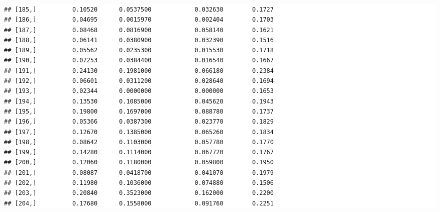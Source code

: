     ## [185,]          0.10520      0.0537500            0.032630        0.1727
    ## [186,]          0.04695      0.0015970            0.002404        0.1703
    ## [187,]          0.08468      0.0816900            0.058140        0.1621
    ## [188,]          0.06141      0.0380900            0.032390        0.1516
    ## [189,]          0.05562      0.0235300            0.015530        0.1718
    ## [190,]          0.07253      0.0384400            0.016540        0.1667
    ## [191,]          0.24130      0.1981000            0.066180        0.2384
    ## [192,]          0.06601      0.0311200            0.028640        0.1694
    ## [193,]          0.02344      0.0000000            0.000000        0.1653
    ## [194,]          0.13530      0.1085000            0.045620        0.1943
    ## [195,]          0.19800      0.1697000            0.088780        0.1737
    ## [196,]          0.05366      0.0387300            0.023770        0.1829
    ## [197,]          0.12670      0.1385000            0.065260        0.1834
    ## [198,]          0.08642      0.1103000            0.057780        0.1770
    ## [199,]          0.14280      0.1114000            0.067720        0.1767
    ## [200,]          0.12060      0.1180000            0.059800        0.1950
    ## [201,]          0.08087      0.0418700            0.041070        0.1979
    ## [202,]          0.11980      0.1036000            0.074880        0.1506
    ## [203,]          0.20840      0.3523000            0.162000        0.2200
    ## [204,]          0.17680      0.1558000            0.091760        0.2251